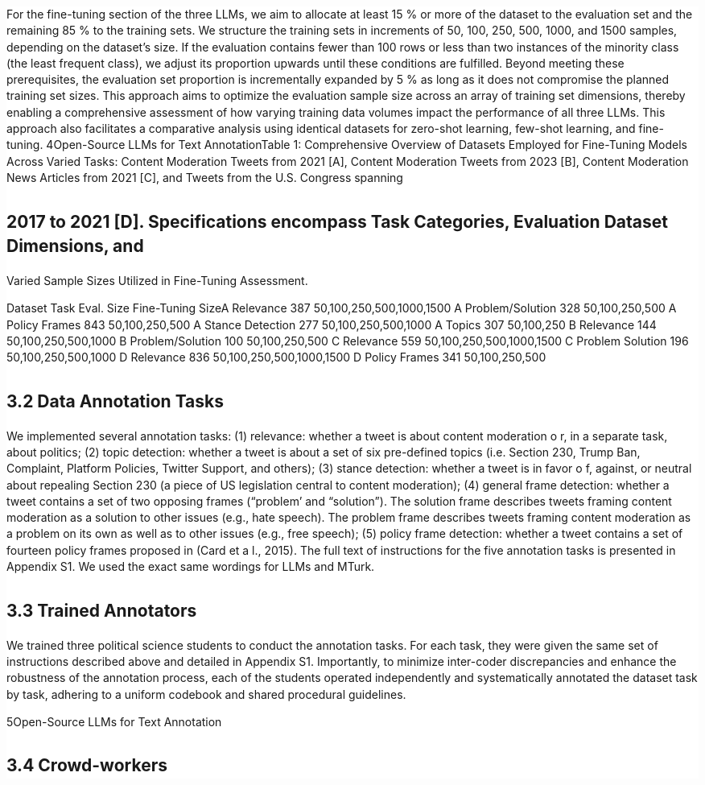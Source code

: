 For the fine-tuning section of the three LLMs, we aim to allocate at least 15 % or more of the dataset to the evaluation set and the remaining 85 % to the training sets. We structure the training sets in increments of 50, 100, 250, 500, 1000, and 1500 samples, depending on the dataset’s size. If the evaluation contains fewer than 100 rows or less than two instances of the minority class (the least frequent class), we adjust its proportion upwards until these conditions are fulfilled. Beyond meeting these prerequisites, the evaluation set proportion is incrementally expanded by 5 % as long as it does not compromise the planned training set sizes. This approach aims to optimize the evaluation sample size across an array of training set dimensions, thereby enabling a comprehensive assessment of how varying training data volumes impact the performance of all three LLMs. This approach also facilitates a comparative analysis using identical datasets for zero-shot learning, few-shot learning, and fine-tuning. 4Open-Source LLMs for Text AnnotationTable 1: Comprehensive Overview of Datasets Employed for Fine-Tuning Models Across Varied Tasks: Content Moderation Tweets from 2021 [A], Content Moderation Tweets from 2023 [B], Content Moderation News Articles from 2021 [C], and Tweets from the U.S. Congress spanning

## 2017 to 2021 [D]. Specifications encompass Task Categories, Evaluation Dataset Dimensions, and

Varied Sample Sizes Utilized in Fine-Tuning Assessment.

Dataset Task Eval. Size Fine-Tuning SizeA Relevance 387 50,100,250,500,1000,1500 A Problem/Solution 328 50,100,250,500 A Policy Frames 843 50,100,250,500 A Stance Detection 277 50,100,250,500,1000 A Topics 307 50,100,250 B Relevance 144 50,100,250,500,1000 B Problem/Solution 100 50,100,250,500 C Relevance 559 50,100,250,500,1000,1500 C Problem Solution 196 50,100,250,500,1000 D Relevance 836 50,100,250,500,1000,1500 D Policy Frames 341 50,100,250,500

## 3.2 Data Annotation Tasks

We implemented several annotation tasks: (1) relevance: whether a tweet is about content moderation o r, in a separate task, about politics; (2) topic detection: whether a tweet is about a set of six pre-defined topics (i.e. Section 230, Trump Ban, Complaint, Platform Policies, Twitter Support, and others); (3) stance detection: whether a tweet is in favor o f, against, or neutral about repealing Section 230 (a piece of US legislation central to content moderation); (4) general frame detection: whether a tweet contains a set of two opposing frames (“problem’ and “solution”). The solution frame describes tweets framing content moderation as a solution to other issues (e.g., hate speech). The problem frame describes tweets framing content moderation as a problem on its own as well as to other issues (e.g., free speech); (5) policy frame detection: whether a tweet contains a set of fourteen policy frames proposed in (Card et a l., 2015). The full text of instructions for the five annotation tasks is presented in Appendix S1. We used the exact same wordings for LLMs and MTurk.

## 3.3 Trained Annotators

We trained three political science students to conduct the annotation tasks. For each task, they were given the same set of instructions described above and detailed in Appendix S1. Importantly, to minimize inter-coder discrepancies and enhance the robustness of the annotation process, each of the students operated independently and systematically annotated the dataset task by task, adhering to a uniform codebook and shared procedural guidelines.

5Open-Source LLMs for Text Annotation

## 3.4 Crowd-workers
